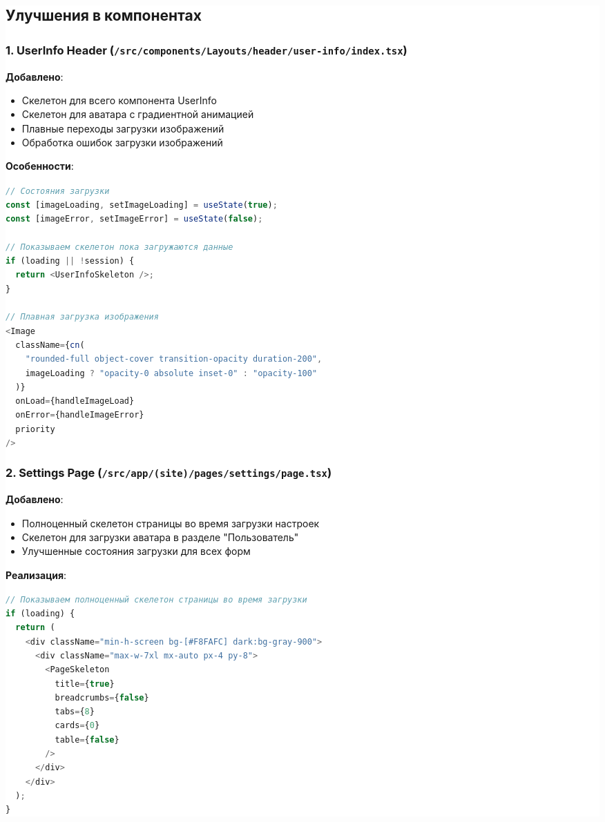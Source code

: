## Улучшения в компонентах

### 1. UserInfo Header (`/src/components/Layouts/header/user-info/index.tsx`)

**Добавлено**:
- Скелетон для всего компонента UserInfo
- Скелетон для аватара с градиентной анимацией
- Плавные переходы загрузки изображений
- Обработка ошибок загрузки изображений

**Особенности**:
```typescript
// Состояния загрузки
const [imageLoading, setImageLoading] = useState(true);
const [imageError, setImageError] = useState(false);

// Показываем скелетон пока загружаются данные
if (loading || !session) {
  return <UserInfoSkeleton />;
}

// Плавная загрузка изображения
<Image
  className={cn(
    "rounded-full object-cover transition-opacity duration-200",
    imageLoading ? "opacity-0 absolute inset-0" : "opacity-100"
  )}
  onLoad={handleImageLoad}
  onError={handleImageError}
  priority
/>
```

### 2. Settings Page (`/src/app/(site)/pages/settings/page.tsx`)

**Добавлено**:
- Полноценный скелетон страницы во время загрузки настроек
- Скелетон для загрузки аватара в разделе "Пользователь"
- Улучшенные состояния загрузки для всех форм

**Реализация**:
```typescript
// Показываем полноценный скелетон страницы во время загрузки
if (loading) {
  return (
    <div className="min-h-screen bg-[#F8FAFC] dark:bg-gray-900">
      <div className="max-w-7xl mx-auto px-4 py-8">
        <PageSkeleton 
          title={true}
          breadcrumbs={false}
          tabs={8}
          cards={0}
          table={false}
        />
      </div>
    </div>
  );
}
```
